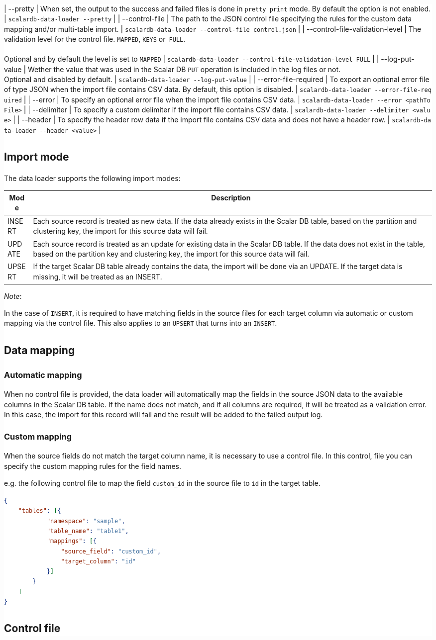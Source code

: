 | --pretty                        | When set, the output to the success and failed files is done in `pretty print` mode. By default the option is not enabled.                                                                                                                                                                                               | `scalardb-data-loader --pretty`                             |
| --control-file                  | The path to the JSON control file specifying the rules for the custom data mapping and/or multi-table import.                                                                                                                                                                                                            | `scalardb-data-loader --control-file control.json`          |
| --control-file-validation-level | The validation level for the control file.  `MAPPED`, `KEYS` or` FULL`.    <br /><br />Optional and by default the level is set to `MAPPED`                                                                                                                                                                              | `scalardb-data-loader --control-file-validation-level FULL` |
| --log-put-value                 | Wether the value that was used in the Scalar DB `PUT` operation is included in the log files or not.<br />Optional and disabled by default.                                                                                                                                                                              | `scalardb-data-loader --log-put-value`                      |
| --error-file-required           | To export an optional error file of type JSON when the import file contains CSV data. By default, this option is disabled.                                                                                                                                                                                               | `scalardb-data-loader --error-file-required`                |
| --error                         | To specify an optional error file when the import file contains CSV data.                                                                                                                                                                                                                                                | `scalardb-data-loader --error <pathToFile>`                 |
| --delimiter                     | To specify a custom delimiter if the import file contains CSV data.                                                                                                                                                                                                                                                      | `scalardb-data-loader --delimiter <value>`                  |
| --header                        | To specify the header row data if the import file contains CSV data and does not have a header row.                                                                                                                                                                                                                      | `scalardb-data-loader --header <value>`                     |

## Import mode

The data loader supports the following import modes:

| Mode   | Description                                                  |
| ------ | ------------------------------------------------------------ |
| INSERT | Each source record is treated as new data. If the data already exists in the Scalar DB table, based on the partition and clustering key, the import for this source data will fail. |
| UPDATE | Each source record is treated as an update for existing data in the Scalar DB table.  If the data does not exist in the table, based on the partition key and clustering key, the import for this source data will fail. |
| UPSERT | If the target Scalar DB table already contains the data, the import will be done via an UPDATE. If the target data is missing, it will be treated as an INSERT. |

*Note*:

 In the case of `INSERT`, it is required to have matching fields in the source files for each target column via automatic or custom mapping via the control file.  This also applies to an `UPSERT` that turns into an `INSERT`.

## Data mapping

### Automatic mapping

When no control file is provided, the data loader will automatically map the fields in the source JSON data to the available columns in the Scalar DB table. If the name does not match, and if all columns are required, it will be treated as a validation error. In this case, the import for this record will fail and the result will be added to the failed output log.

### Custom mapping

When the source fields do not match the target column name, it is necessary to use a control file. In this control, file you can specify the custom mapping rules for the field names.

e.g. the following control file to map the field `custom_id` in the source file to `id` in the target table.

```json
{
	"tables": [{
			"namespace": "sample",
			"table_name": "table1",
			"mappings": [{
				"source_field": "custom_id",
				"target_column": "id"
			}]
		}
	]
}
```

## Control file
